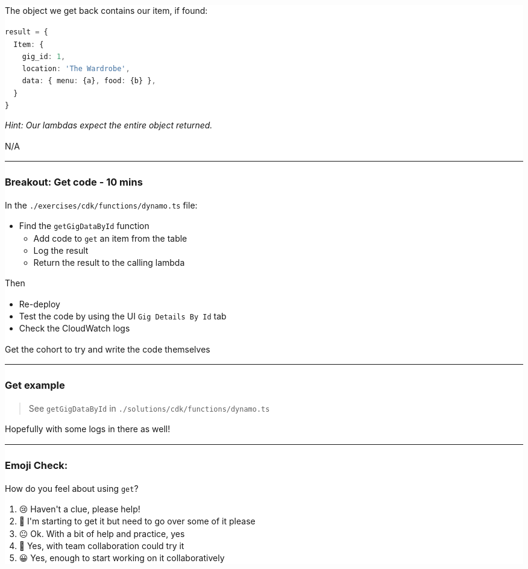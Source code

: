 The object we get back contains our item, if found:

```ts
result = {
  Item: {
    gig_id: 1,
    location: 'The Wardrobe',
    data: { menu: {a}, food: {b} },
  }
}
```

_Hint: Our lambdas expect the entire object returned._

<aside class="notes">
    N/A
</aside>

---

### Breakout: Get code - 10 mins

In the `./exercises/cdk/functions/dynamo.ts` file:

- Find the `getGigDataById` function
    - Add code to `get` an item from the table
    - Log the result
    - Return the result to the calling lambda

Then

- Re-deploy
- Test the code by using the UI `Gig Details By Id` tab
- Check the CloudWatch logs

<aside class="notes">
    Get the cohort to try and write the code themselves
</aside>

---

### Get example

> See `getGigDataById` in `./solutions/cdk/functions/dynamo.ts`

<aside class="notes">
    Hopefully with some logs in there as well!
</aside>

---

### Emoji Check:

How do you feel about using `get`?

1. 😢 Haven't a clue, please help!<br/>
2. 🙁 I'm starting to get it but need to go over some of it please<br/>
3. 😐 Ok. With a bit of help and practice, yes<br/>
4. 🙂 Yes, with team collaboration could try it<br/>
5. 😀 Yes, enough to start working on it collaboratively<br/>

